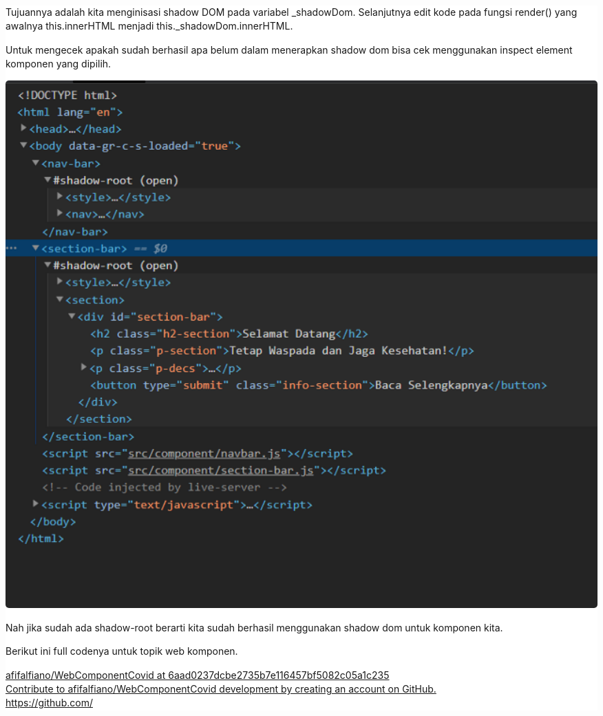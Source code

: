 Tujuannya adalah kita menginisasi shadow DOM pada variabel _shadowDom. Selanjutnya edit kode pada fungsi render() yang awalnya this.innerHTML menjadi this._shadowDom.innerHTML.

Untuk mengecek apakah sudah berhasil apa belum dalam menerapkan shadow dom bisa cek menggunakan inspect element komponen yang dipilih.

<img src="../public/assets/blog/8.reusable/10.console.png" alt="Index" class="img img-responsive mb-3" style="width: 100%; border-radius: 5px;" >

Nah jika sudah ada shadow-root berarti kita sudah berhasil menggunakan shadow dom untuk komponen kita.

Berikut ini full codenya untuk topik web komponen.


<p><div class="link-preview-widget"><a href="https://github.com/afifalfiano/WebComponentCovid" rel="noopener" target="_blank"><div class="link-preview-widget-title">afifalfiano/WebComponentCovid at 6aad0237dcbe2735b7e116457bf5082c05a1c235</div><div class="link-preview-widget-description">Contribute to afifalfiano/WebComponentCovid development by creating an account on GitHub.</div><div class="link-preview-widget-url">https://github.com/</div></a><a class="link-preview-widget-image" href="https://github.com/afifalfiano/WebComponentCovid" rel="noopener" style="background-image: url('https://opengraph.githubassets.com/d5550356014ec01f1e2bc0ae58506973e74bd8640cc58022025ad3600b6234cb/afifalfiano/WebComponentCovid');" target="_blank"></a></div></p>
